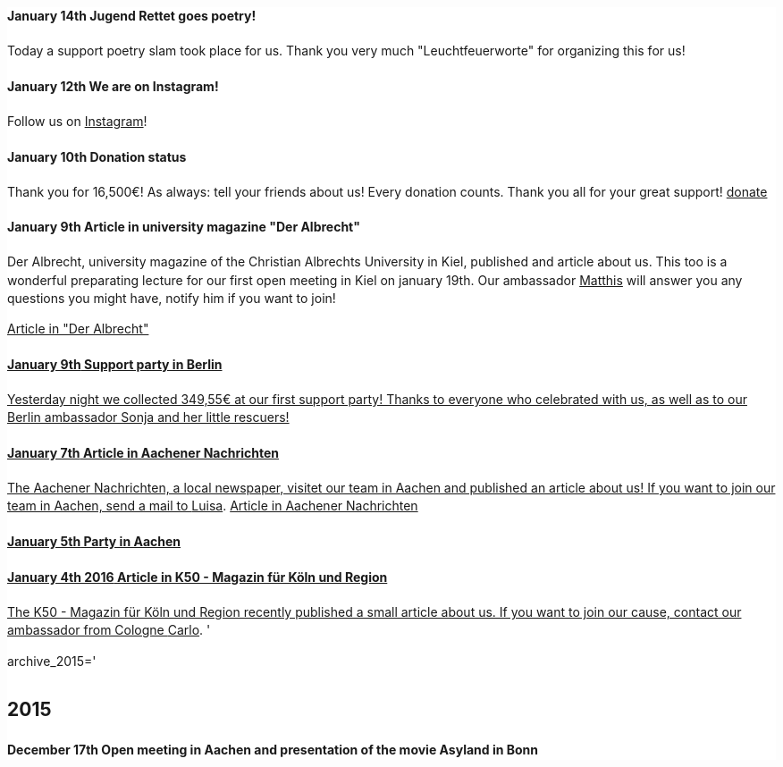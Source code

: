 #### **January 14th** Jugend Rettet goes poetry!

Today a support poetry slam took place for us. Thank you very much "Leuchtfeuerworte" for organizing this for us!

#### **January 12th** We are on Instagram!

Follow us on <a href="https://www.instagram.com/jugendrettet/">Instagram</a>!

#### **January 10th** Donation status

Thank you for 16,500€! As always: tell your friends about us! Every donation counts. Thank you all for your great support!     <a href="../spenden">donate</a>


#### **January 9th** Article in university magazine "Der Albrecht"

Der Albrecht, university magazine of the Christian Albrechts University in Kiel, published and article about us. This too is a wonderful preparating lecture for our first open meeting in Kiel on january 19th. Our ambassador <a href="mailto:matthis@jugendrettet.org">Matthis</a> will answer you any questions you might have, notify him if you want to join!

<a href="http://www.der-albrecht.net/jeder-kann-etwas-machen/">Article in "Der Albrecht"

#### **January 9th** Support party in Berlin

Yesterday night we collected 349,55€ at our first support party! Thanks to everyone who celebrated with us, as well as to our Berlin ambassador Sonja and her little rescuers!

#### **January 7th** Article in Aachener Nachrichten

The Aachener Nachrichten, a local newspaper, visitet our team in Aachen and published an article about us! If you want to join our team in Aachen, send a mail to <a href="mailto:luisa@jugendrettet.org">Luisa</a>.
<a href="http://www.aachener-nachrichten.de/lokales/aachen/gruppe-jugend-rettet-ein-seetuechtiges-boot-bis-april-1.1262881">Article in Aachener Nachrichten

#### **January 5th** Party in Aachen


#### **January 4th 2016** Article in K50 - Magazin für Köln und Region

The K50 - Magazin für Köln und Region recently published a small article about us. If you want to join our cause, contact our ambassador from Cologne <a href="mailto:carlo@jugendrettet.org">Carlo</a>.
'

archive_2015='
## 2015

#### **December 17th** Open meeting in Aachen and presentation of the movie Asyland in Bonn
